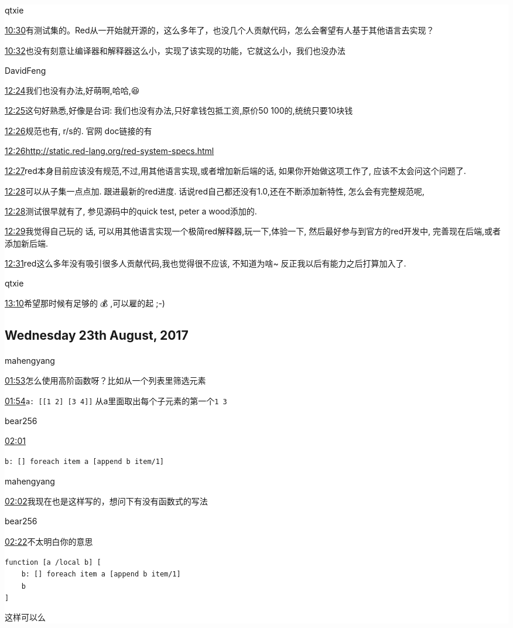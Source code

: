 qtxie

[10:30](#msg599c07a8578b44a046d6ac0d)有测试集的。Red从一开始就开源的，这么多年了，也没几个人贡献代码，怎么会奢望有人基于其他语言去实现？

[10:32](#msg599c0841578b44a046d6ae8d)也没有刻意让编译器和解释器这么小，实现了该实现的功能，它就这么小，我们也没办法

DavidFeng

[12:24](#msg599c2298bc46472974adc778)我们也没有办法,好萌啊,哈哈,😆

[12:25](#msg599c22c19acddb2407b8b465)这句好熟悉,好像是台词: 我们也没有办法,只好拿钱包抵工资,原价50 100的,统统只要10块钱

[12:26](#msg599c22dfc101bc4e3a448749)规范也有, r/s的. 官网 doc链接的有

[12:26](#msg599c230aee5c9a4c5fe93e44)http://static.red-lang.org/red-system-specs.html

[12:27](#msg599c23429acddb2407b8b68f)red本身目前应该没有规范,不过,用其他语言实现,或者增加新后端的话, 如果你开始做这项工作了, 应该不太会问这个问题了.

[12:28](#msg599c236fbc46472974adcaa3)可以从子集一点点加. 跟进最新的red进度. 话说red自己都还没有1.0,还在不断添加新特性, 怎么会有完整规范呢,

[12:28](#msg599c2386614889d475754964)测试很早就有了, 参见源码中的quick test, peter a wood添加的.

[12:29](#msg599c23b9ee5c9a4c5fe9409a)我觉得自己玩的 话, 可以用其他语言实现一个极简red解释器,玩一下,体验一下, 然后最好参与到官方的red开发中, 完善现在后端,或者添加新后端.

[12:31](#msg599c240976a757f808cf6758)red这么多年没有吸引很多人贡献代码,我也觉得很不应该, 不知道为啥~ 反正我以后有能力之后打算加入了.

qtxie

[13:10](#msg599c2d2b9acddb2407b8e877)希望那时候有足够的 :moneybag: ,可以雇的起 ;-)

## Wednesday 23th August, 2017

mahengyang

[01:53](#msg599ce02e76a757f808d2c0a0)怎么使用高阶函数呀？比如从一个列表里筛选元素

[01:54](#msg599ce069210ac26920b045ca)`a: [[1 2] [3 4]]` 从a里面取出每个子元素的第一个`1 3`

bear256

[02:01](#msg599ce1f576a757f808d2c7c4)

```
b: [] foreach item a [append b item/1]
```

mahengyang

[02:02](#msg599ce222ba0f0f6e38d27252)我现在也是这样写的，想问下有没有函数式的写法

bear256

[02:22](#msg599ce6d39acddb2407bc14de)不太明白你的意思

```
function [a /local b] [
    b: [] foreach item a [append b item/1]
    b
]
```

这样可以么
